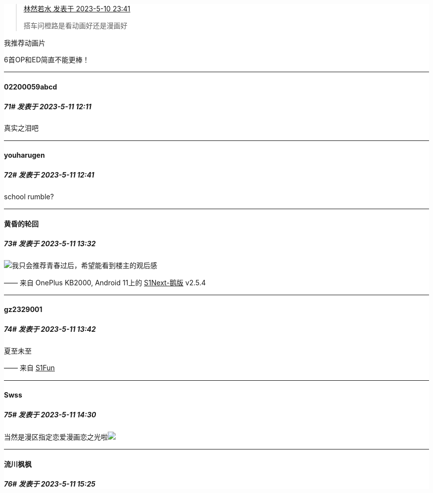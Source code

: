 <blockquote><a href="httphttps://bbs.saraba1st.com/2b/forum.php?mod=redirect&amp;goto=findpost&amp;pid=60805444&amp;ptid=2133794" target="_blank">林然若水 发表于 2023-5-10 23:41</a>

搭车问橙路是看动画好还是漫画好</blockquote>
我推荐动画片

6首OP和ED简直不能更棒！

*****

####  02200059abcd  
##### 71#       发表于 2023-5-11 12:11

真实之泪吧


*****

####  youharugen  
##### 72#       发表于 2023-5-11 12:41

school rumble?


*****

####  黄昏的轮回  
##### 73#       发表于 2023-5-11 13:32

<img src="https://static.saraba1st.com/image/smiley/face2017/067.png" referrerpolicy="no-referrer">我只会推荐青春过后，希望能看到楼主的观后感

—— 来自 OnePlus KB2000, Android 11上的 [S1Next-鹅版](https://github.com/ykrank/S1-Next/releases) v2.5.4


*****

####  gz2329001  
##### 74#       发表于 2023-5-11 13:42

夏至未至

—— 来自 [S1Fun](https://s1fun.koalcat.com)


*****

####  Swss  
##### 75#       发表于 2023-5-11 14:30

当然是漫区指定恋爱漫画恋之光啦<img src="https://static.saraba1st.com/image/smiley/carton2017/344.gif" referrerpolicy="no-referrer">


*****

####  流川枫枫  
##### 76#       发表于 2023-5-11 15:25

